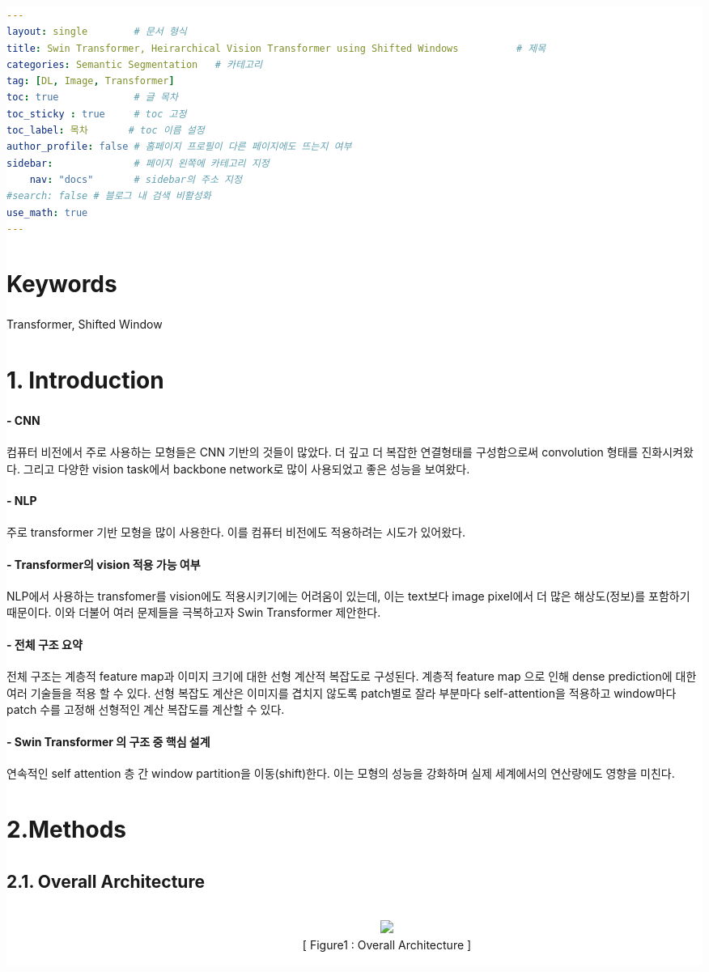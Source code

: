 ```yaml
---
layout: single        # 문서 형식
title: Swin Transformer, Heirarchical Vision Transformer using Shifted Windows          # 제목
categories: Semantic Segmentation   # 카테고리
tag: [DL, Image, Transformer]
toc: true             # 글 목차
toc_sticky : true     # toc 고정
toc_label: 목차       # toc 이름 설정
author_profile: false # 홈페이지 프로필이 다른 페이지에도 뜨는지 여부
sidebar:              # 페이지 왼쪽에 카테고리 지정
    nav: "docs"       # sidebar의 주소 지정
#search: false # 블로그 내 검색 비활성화
use_math: true
---
```

# Keywords
Transformer, Shifted Window


# 1. Introduction
#### - CNN
컴퓨터 비전에서 주로 사용하는 모형들은 CNN 기반의 것들이 많았다. 더 깊고 더 복잡한 연결형태를 구성함으로써 convolution 형태를 진화시켜왔다. 그리고 다양한 vision task에서 backbone network로 많이 사용되었고 좋은 성능을 보여왔다.

#### - NLP
주로 transformer 기반 모형을 많이 사용한다. 이를 컴퓨터 비전에도 적용하려는 시도가 있어왔다.

#### - Transformer의 vision 적용 가능 여부
NLP에서 사용하는 transfomer를 vision에도 적용시키기에는 어려움이 있는데, 이는 text보다 image pixel에서 더 많은 해상도(정보)를 포함하기 때문이다. 이와 더불어 여러 문제들을 극복하고자 Swin Transformer 제안한다.

#### - 전체 구조 요약
전체 구조는 계층적 feature map과 이미지 크기에 대한 선형 계산적 복잡도로 구성된다. 계층적 feature map 으로 인해 dense prediction에 대한 여러 기술들을 적용 할 수 있다. 선형 복잡도 계산은 이미지를 겹치지 않도록 patch별로 잘라 부분마다 self-attention을 적용하고 window마다 patch 수를 고정해 선형적인 계산 복잡도를 계산할 수 있다.

#### - Swin Transformer 의 구조 중 핵심 설계
연속적인 self attention 층 간 window partition을 이동(shift)한다. 이는 모형의 성능을 강화하며 실제 세계에서의 연산량에도 영향을 미친다. 




# 2.Methods
## 2.1. Overall Architecture

<figure style="text-align: center; display: inline-block; width: 100%;">
  <img src="/images/SwinTransformer/figure3.jpg" width = 700>
  <figcaption style="display: block; width: 100%; text-align: center;">[ Figure1 : Overall Architecture ]</figcaption>
</figure>

